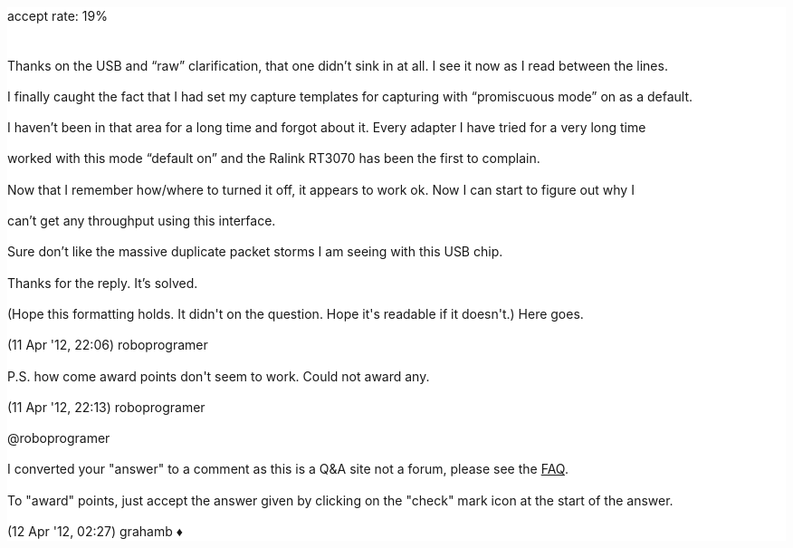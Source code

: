<span class="accept_rate" title="Rate of the user&#39;s accepted answers">accept rate:</span> <span title="Guy Harris has 216 accepted answers">19%</span> </br></br></p></div></div><div id="comments-container-10006" class="comments-container"><span id="10081"></span><div id="comment-10081" class="comment"><div id="post-10081-score" class="comment-score"></div><div class="comment-text"><p>Thanks on the USB and “raw” clarification, that one didn’t sink in at all. I see it now as I read between the lines.</p><p>I finally caught the fact that I had set my capture templates for capturing with “promiscuous mode” on as a default.</p><p>I haven’t been in that area for a long time and forgot about it. Every adapter I have tried for a very long time</p><p>worked with this mode “default on” and the Ralink RT3070 has been the first to complain.</p><p>Now that I remember how/where to turned it off, it appears to work ok. Now I can start to figure out why I</p><p>can’t get any throughput using this interface.</p><p>Sure don’t like the massive duplicate packet storms I am seeing with this USB chip.</p><p>Thanks for the reply. It’s solved.</p><p>(Hope this formatting holds. It didn't on the question. Hope it's readable if it doesn't.) Here goes.</p></div><div id="comment-10081-info" class="comment-info"><span class="comment-age">(11 Apr '12, 22:06)</span> <span class="comment-user userinfo">roboprogramer</span></div></div><span id="10082"></span><div id="comment-10082" class="comment"><div id="post-10082-score" class="comment-score"></div><div class="comment-text"><p>P.S. how come award points don't seem to work. Could not award any.</p></div><div id="comment-10082-info" class="comment-info"><span class="comment-age">(11 Apr '12, 22:13)</span> <span class="comment-user userinfo">roboprogramer</span></div></div><span id="10088"></span><div id="comment-10088" class="comment"><div id="post-10088-score" class="comment-score"></div><div class="comment-text"><p><span></span><span>@roboprogramer</span></p><p>I converted your "answer" to a comment as this is a Q&amp;A site not a forum, please see the <a href="http://ask.wireshark.org/faq/">FAQ</a>.</p><p>To "award" points, just accept the answer given by clicking on the "check" mark icon at the start of the answer.</p></div><div id="comment-10088-info" class="comment-info"><span class="comment-age">(12 Apr '12, 02:27)</span> <span class="comment-user userinfo">grahamb ♦</span></div></div></div><div id="comment-tools-10006" class="comment-tools"></div><div class="clear"></div><div id="comment-10006-form-container" class="comment-form-container"></div><div class="clear"></div></div></td></tr></tbody></table>

</div>

<div class="paginator-container-left">

</div>

</div>

</div>

